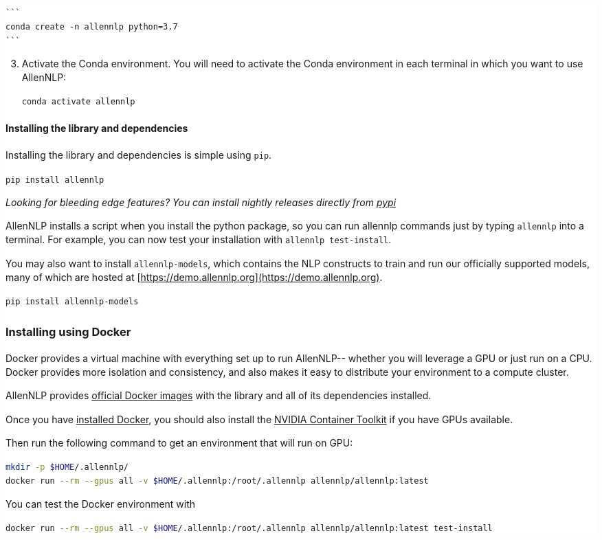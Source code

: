     ```
    conda create -n allennlp python=3.7
    ```

3.  Activate the Conda environment. You will need to activate the Conda environment in each terminal in which you want to use AllenNLP:

    ```
    conda activate allennlp
    ```

#### Installing the library and dependencies

Installing the library and dependencies is simple using `pip`.

```bash
pip install allennlp
```

*Looking for bleeding edge features? You can install nightly releases directly from [pypi](https://pypi.org/project/allennlp/#history)*

AllenNLP installs a script when you install the python package, so you can run allennlp commands just by typing `allennlp` into a terminal.  For example, you can now test your installation with `allennlp test-install`.

You may also want to install `allennlp-models`, which contains the NLP constructs to train and run our officially
supported models, many of which are hosted at [https://demo.allennlp.org](https://demo.allennlp.org).

```bash
pip install allennlp-models
```

### Installing using Docker

Docker provides a virtual machine with everything set up to run AllenNLP--
whether you will leverage a GPU or just run on a CPU.  Docker provides more
isolation and consistency, and also makes it easy to distribute your
environment to a compute cluster.

AllenNLP provides [official Docker images](https://hub.docker.com/r/allennlp/allennlp) with the library and all of its dependencies installed.

Once you have [installed Docker](https://docs.docker.com/engine/installation/),
you should also install the [NVIDIA Container Toolkit](https://github.com/NVIDIA/nvidia-docker)
if you have GPUs available.

Then run the following command to get an environment that will run on GPU:

```bash
mkdir -p $HOME/.allennlp/
docker run --rm --gpus all -v $HOME/.allennlp:/root/.allennlp allennlp/allennlp:latest
```

You can test the Docker environment with

```bash
docker run --rm --gpus all -v $HOME/.allennlp:/root/.allennlp allennlp/allennlp:latest test-install 
```
